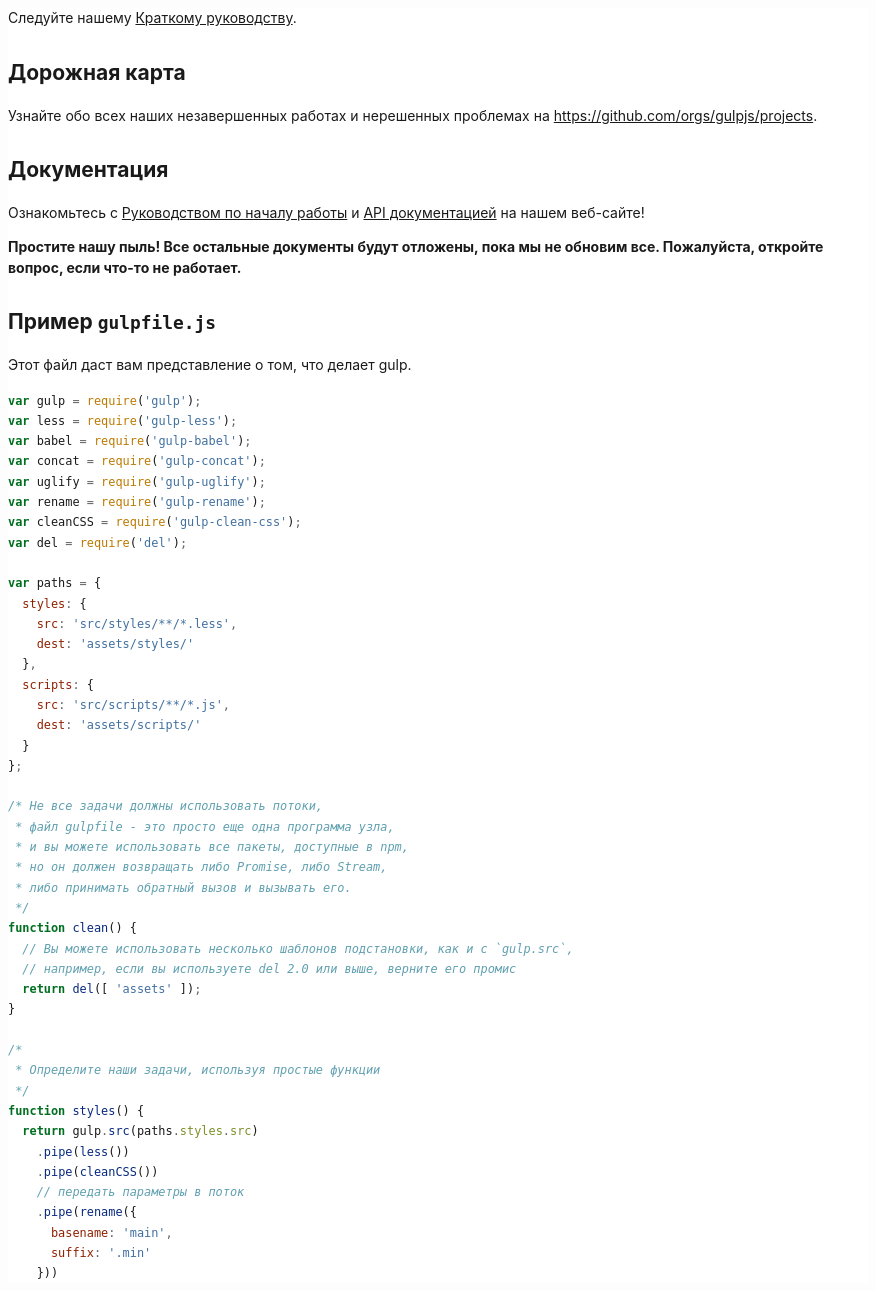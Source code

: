 Следуйте нашему [Краткому руководству][quick-start].

## Дорожная карта

Узнайте обо всех наших незавершенных работах и нерешенных проблемах на https://github.com/orgs/gulpjs/projects.

## Документация

Ознакомьтесь с [Руководством по началу работы][getting-started-guide] и [API документацией][api-docs] на нашем веб-сайте!

__Простите нашу пыль! Все остальные документы будут отложены, пока мы не обновим все. Пожалуйста, откройте вопрос, если что-то не работает.__

## Пример `gulpfile.js`

Этот файл даст вам представление о том, что делает gulp.

```js
var gulp = require('gulp');
var less = require('gulp-less');
var babel = require('gulp-babel');
var concat = require('gulp-concat');
var uglify = require('gulp-uglify');
var rename = require('gulp-rename');
var cleanCSS = require('gulp-clean-css');
var del = require('del');

var paths = {
  styles: {
    src: 'src/styles/**/*.less',
    dest: 'assets/styles/'
  },
  scripts: {
    src: 'src/scripts/**/*.js',
    dest: 'assets/scripts/'
  }
};

/* Не все задачи должны использовать потоки,
 * файл gulpfile - это просто еще одна программа узла,
 * и вы можете использовать все пакеты, доступные в npm,
 * но он должен возвращать либо Promise, либо Stream,
 * либо принимать обратный вызов и вызывать его.
 */
function clean() {
  // Вы можете использовать несколько шаблонов подстановки, как и с `gulp.src`,
  // например, если вы используете del 2.0 или выше, верните его промис
  return del([ 'assets' ]);
}

/*
 * Определите наши задачи, используя простые функции
 */
function styles() {
  return gulp.src(paths.styles.src)
    .pipe(less())
    .pipe(cleanCSS())
    // передать параметры в поток
    .pipe(rename({
      basename: 'main',
      suffix: '.min'
    }))
```

[downloads-image]: https://img.shields.io/npm/dm/gulp.svg
[npm-url]: https://www.npmjs.com/package/gulp
[npm-image]: https://img.shields.io/npm/v/gulp.svg
[azure-pipelines-url]: https://dev.azure.com/gulpjs/gulp/_build/latest?definitionId=1&branchName=master
[azure-pipelines-image]: https://dev.azure.com/gulpjs/gulp/_apis/build/status/gulp?branchName=master
[travis-url]: https://travis-ci.org/gulpjs/gulp
[travis-image]: https://img.shields.io/travis/gulpjs/gulp.svg?label=travis-ci
[appveyor-url]: https://ci.appveyor.com/project/gulpjs/gulp
[appveyor-image]: https://img.shields.io/appveyor/ci/gulpjs/gulp.svg?label=appveyor
[coveralls-url]: https://coveralls.io/r/gulpjs/gulp
[coveralls-image]: https://img.shields.io/coveralls/gulpjs/gulp/master.svg
[gitter-url]: https://gitter.im/gulpjs/gulp
[gitter-image]: https://badges.gitter.im/gulpjs/gulp.svg
[backer-url]: #backers
[backer-badge]: https://opencollective.com/gulpjs/backers/badge.svg?color=blue
[sponsor-url]: #sponsors
[sponsor-badge]: https://opencollective.com/gulpjs/sponsors/badge.svg?color=blue
[support-url]: https://opencollective.com/gulpjs#support
[backers-image]: https://opencollective.com/gulpjs/backers.svg
[sponsors-image]: https://opencollective.com/gulpjs/sponsors.svg
[quick-start]: https://gulpjs.com/docs/en/getting-started/quick-start
[getting-started-guide]: https://gulpjs.com/docs/en/getting-started/quick-start
[api-docs]: https://gulpjs.com/docs/en/api/concepts
[esm-module]: https://github.com/standard-things/esm